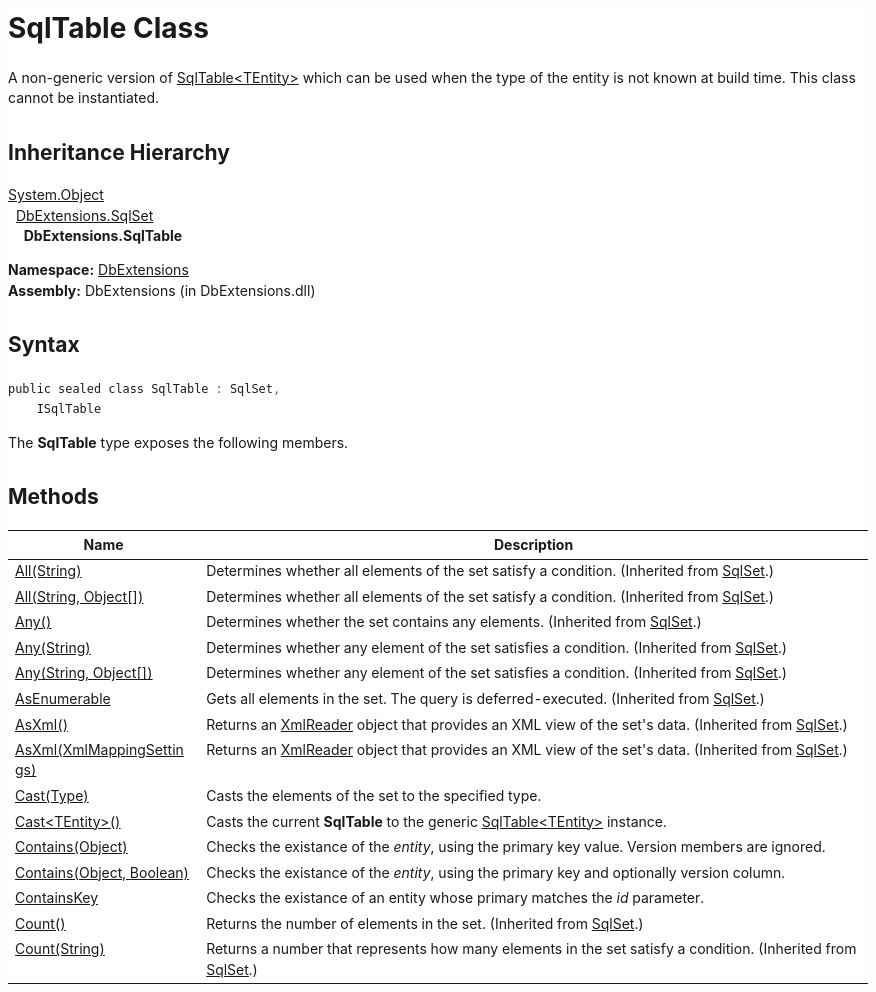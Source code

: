 SqlTable Class
==============
A non-generic version of [SqlTable&lt;TEntity>][1] which can be used when the type of the entity is not known at build time. This class cannot be instantiated.


Inheritance Hierarchy
---------------------
[System.Object][2]  
  [DbExtensions.SqlSet][3]  
    **DbExtensions.SqlTable**  

**Namespace:** [DbExtensions][4]  
**Assembly:** DbExtensions (in DbExtensions.dll)

Syntax
------

```csharp
public sealed class SqlTable : SqlSet, 
	ISqlTable
```

The **SqlTable** type exposes the following members.


Methods
-------

Name                                                                      | Description                                                                                                                                                                                                                            
------------------------------------------------------------------------- | -------------------------------------------------------------------------------------------------------------------------------------------------------------------------------------------------------------------------------------- 
[All(String)][5]                                                          | Determines whether all elements of the set satisfy a condition. (Inherited from [SqlSet][3].)                                                                                                                                          
[All(String, Object[])][6]                                                | Determines whether all elements of the set satisfy a condition. (Inherited from [SqlSet][3].)                                                                                                                                          
[Any()][7]                                                                | Determines whether the set contains any elements. (Inherited from [SqlSet][3].)                                                                                                                                                        
[Any(String)][8]                                                          | Determines whether any element of the set satisfies a condition. (Inherited from [SqlSet][3].)                                                                                                                                         
[Any(String, Object[])][9]                                                | Determines whether any element of the set satisfies a condition. (Inherited from [SqlSet][3].)                                                                                                                                         
[AsEnumerable][10]                                                        | Gets all elements in the set. The query is deferred-executed. (Inherited from [SqlSet][3].)                                                                                                                                            
[AsXml()][11]                                                             | Returns an [XmlReader][12] object that provides an XML view of the set's data. (Inherited from [SqlSet][3].)                                                                                                                           
[AsXml(XmlMappingSettings)][13]                                           | Returns an [XmlReader][12] object that provides an XML view of the set's data. (Inherited from [SqlSet][3].)                                                                                                                           
[Cast(Type)][14]                                                          | Casts the elements of the set to the specified type.                                                                                                                                                                                   
[Cast&lt;TEntity>()][15]                                                  | Casts the current **SqlTable** to the generic [SqlTable&lt;TEntity>][1] instance.                                                                                                                                                      
[Contains(Object)][16]                                                    | Checks the existance of the *entity*, using the primary key value. Version members are ignored.                                                                                                                                        
[Contains(Object, Boolean)][17]                                           | Checks the existance of the *entity*, using the primary key and optionally version column.                                                                                                                                             
[ContainsKey][18]                                                         | Checks the existance of an entity whose primary matches the *id* parameter.                                                                                                                                                            
[Count()][19]                                                             | Returns the number of elements in the set. (Inherited from [SqlSet][3].)                                                                                                                                                               
[Count(String)][20]                                                       | Returns a number that represents how many elements in the set satisfy a condition. (Inherited from [SqlSet][3].)                                                                                                                       

[1]: ../SqlTable_1/README.md
[2]: http://msdn.microsoft.com/en-us/library/e5kfa45b
[3]: ../SqlSet/README.md
[4]: ../README.md
[5]: ../SqlSet/All.md
[6]: ../SqlSet/All_1.md
[7]: ../SqlSet/Any.md
[8]: ../SqlSet/Any_1.md
[9]: ../SqlSet/Any_2.md
[10]: ../SqlSet/AsEnumerable.md
[11]: ../SqlSet/AsXml.md
[12]: http://msdn.microsoft.com/en-us/library/b8a5e1s5
[13]: ../SqlSet/AsXml_1.md
[14]: Cast.md
[15]: Cast__1.md
[16]: Contains.md
[17]: Contains_1.md
[18]: ContainsKey.md
[19]: ../SqlSet/Count.md
[20]: ../SqlSet/Count_1.md
[21]: ../SqlSet/Count_2.md
[22]: ../SqlSet/CreateSet.md
[23]: ../SqlSet/CreateSet_1.md
[24]: ../SqlSet/CreateSet__1_1.md
[25]: ../SqlSet/CreateSuperQuery.md
[26]: ../SqlSet/CreateSuperQuery_1.md
[27]: Delete.md
[28]: ../ConcurrencyConflictPolicy/README.md
[29]: Delete_1.md
[30]: DeleteById.md
[31]: DeleteById_1.md
[32]: DeleteKey.md
[33]: DeleteKey_1.md
[34]: DeleteRange.md
[35]: DeleteRange_2.md
[36]: DeleteRange_1.md
[37]: DeleteRange_3.md
[38]: ../SqlSet/Equals.md
[39]: ../SqlSet/Execute.md
[40]: Find.md
[41]: ../SqlSet/First.md
[42]: ../SqlSet/First_1.md
[43]: ../SqlSet/First_2.md
[44]: ../SqlSet/FirstOrDefault.md
[45]: ../SqlSet/FirstOrDefault_1.md
[46]: ../SqlSet/FirstOrDefault_2.md
[47]: ../SqlSet/GetDefiningQuery.md
[48]: ../SqlSet/GetEnumerator.md
[49]: ../SqlSet/GetHashCode.md
[50]: ../SqlSet/GetType.md
[51]: Initialize.md
[52]: Insert.md
[53]: Insert_1.md
[54]: InsertDeep.md
[55]: InsertRange.md
[56]: InsertRange_2.md
[57]: InsertRange_1.md
[58]: InsertRange_3.md
[59]: ../SqlSet/LongCount.md
[60]: http://msdn.microsoft.com/en-us/library/6yy583ek
[61]: ../SqlSet/LongCount_1.md
[62]: ../SqlSet/LongCount_2.md
[63]: ../SqlSet/OrderBy.md
[64]: ../SqlSet/OrderBy_1.md
[65]: Refresh.md
[66]: ../SqlSet/Select.md
[67]: ../SqlSet/Select_1.md
[68]: ../SqlSet/Select__1_2.md
[69]: ../SqlSet/Select__1.md
[70]: ../SqlSet/Select__1_3.md
[71]: ../SqlSet/Select__1_1.md
[72]: ../SqlSet/Single.md
[73]: ../SqlSet/Single_1.md
[74]: ../SqlSet/Single_2.md
[75]: ../SqlSet/SingleOrDefault.md
[76]: ../SqlSet/SingleOrDefault_1.md
[77]: ../SqlSet/SingleOrDefault_2.md
[78]: ../SqlSet/Skip.md
[79]: ../SqlSet/Take.md
[80]: ../SqlSet/ToArray.md
[81]: ../SqlSet/ToList.md
[82]: ../SqlSet/ToString.md
[83]: ../SqlSet/Union.md
[84]: Update.md
[85]: Update_1.md
[86]: UpdateRange.md
[87]: UpdateRange_2.md
[88]: UpdateRange_1.md
[89]: UpdateRange_3.md
[90]: ../SqlSet/Where.md
[91]: ../SqlSet/Where_1.md
[92]: SQL.md
[93]: ../SqlCommandBuilder_1/README.md
[94]: ../Database/Table_1.md